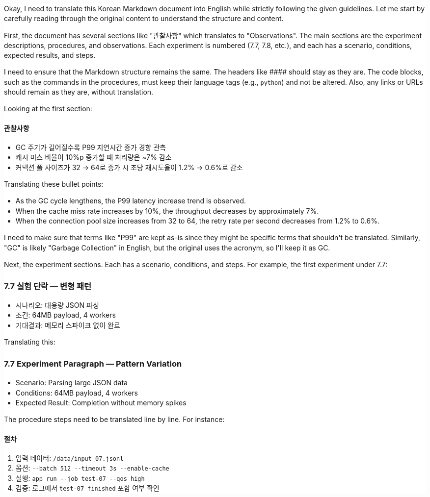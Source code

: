 <thought>
Okay, I need to translate this Korean Markdown document into English while strictly following the given guidelines. Let me start by carefully reading through the original content to understand the structure and content.

First, the document has several sections like "관찰사항" which translates to "Observations". The main sections are the experiment descriptions, procedures, and observations. Each experiment is numbered (7.7, 7.8, etc.), and each has a scenario, conditions, expected results, and steps.

I need to ensure that the Markdown structure remains the same. The headers like #### should stay as they are. The code blocks, such as the commands in the procedures, must keep their language tags (e.g., ```python```) and not be altered. Also, any links or URLs should remain as they are, without translation.

Looking at the first section:

#### 관찰사항
- GC 주기가 길어질수록 P99 지연시간 증가 경향 관측
- 캐시 미스 비율이 10%p 증가할 때 처리량은 ~7% 감소
- 커넥션 풀 사이즈가 32 → 64로 증가 시 초당 재시도율이 1.2% → 0.6%로 감소

Translating these bullet points:

- As the GC cycle lengthens, the P99 latency increase trend is observed.
- When the cache miss rate increases by 10%, the throughput decreases by approximately 7%.
- When the connection pool size increases from 32 to 64, the retry rate per second decreases from 1.2% to 0.6%.

I need to make sure that terms like "P99" are kept as-is since they might be specific terms that shouldn't be translated. Similarly, "GC" is likely "Garbage Collection" in English, but the original uses the acronym, so I'll keep it as GC.

Next, the experiment sections. Each has a scenario, conditions, and steps. For example, the first experiment under 7.7:

### 7.7 실험 단락 — 변형 패턴
- 시나리오: 대용량 JSON 파싱
- 조건: 64MB payload, 4 workers
- 기대결과: 메모리 스파이크 없이 완료

Translating this:

### 7.7 Experiment Paragraph — Pattern Variation
- Scenario: Parsing large JSON data
- Conditions: 64MB payload, 4 workers
- Expected Result: Completion without memory spikes

The procedure steps need to be translated line by line. For instance:

#### 절차
1. 입력 데이터: `/data/input_07.jsonl`
2. 옵션: `--batch 512 --timeout 3s --enable-cache`
3. 실행: `app run --job test-07 --qos high`
4. 검증: 로그에서 `test-07 finished` 포함 여부 확인
